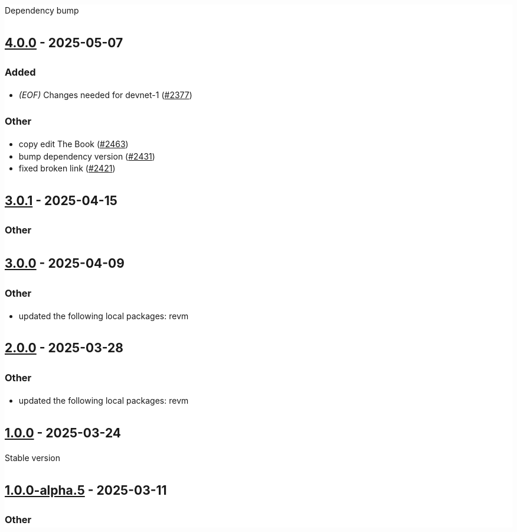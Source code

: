 Dependency bump

## [4.0.0](https://github.com/bluealloy/revm/compare/revm-statetest-types-v3.0.1...revm-statetest-types-v4.0.0) - 2025-05-07

### Added

- *(EOF)* Changes needed for devnet-1 ([#2377](https://github.com/bluealloy/revm/pull/2377))

### Other

- copy edit The Book ([#2463](https://github.com/bluealloy/revm/pull/2463))
- bump dependency version ([#2431](https://github.com/bluealloy/revm/pull/2431))
- fixed broken link ([#2421](https://github.com/bluealloy/revm/pull/2421))

## [3.0.1](https://github.com/bluealloy/revm/compare/revm-statetest-types-v3.0.0..revm-statetest-types-v3.0.1) - 2025-04-15

### Other

## [3.0.0](https://github.com/bluealloy/revm/compare/revm-statetest-types-v2.0.0...revm-statetest-types-v3.0.0) - 2025-04-09

### Other

- updated the following local packages: revm

## [2.0.0](https://github.com/bluealloy/revm/compare/revm-statetest-types-v1.0.0...revm-statetest-types-v2.0.0) - 2025-03-28

### Other

- updated the following local packages: revm

## [1.0.0](https://github.com/bluealloy/revm/compare/revm-statetest-types-v1.0.0-alpha.4...revm-statetest-types-v1.0.0) - 2025-03-24

Stable version

## [1.0.0-alpha.5](https://github.com/bluealloy/revm/compare/revm-statetest-types-v1.0.0-alpha.4...revm-statetest-types-v1.0.0-alpha.5) - 2025-03-11

### Other
